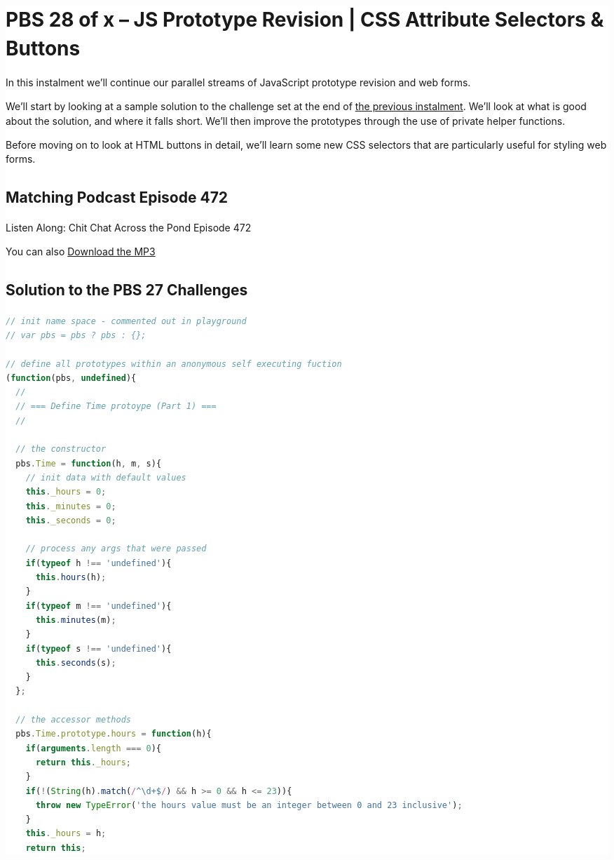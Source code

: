 # PBS 28 of x – JS Prototype Revision | CSS Attribute Selectors & Buttons

In this instalment we’ll continue our parallel streams of JavaScript prototype revision and web forms.

We’ll start by looking at a sample solution to the challenge set at the end of [the previous instalment](https://pbs.bartificer.net/pbs27). We’ll look at what is good about the solution, and where it falls short. We’ll then improve the prototypes through the use of private helper functions.

Before moving on to look at HTML buttons in detail, we’ll learn some new CSS selectors that are particularly useful for styling web forms.

## Matching Podcast Episode 472

Listen Along: Chit Chat Across the Pond Episode 472

<audio controls src="https://media.blubrry.com/nosillacast/traffic.libsyn.com/nosillacast/CCATP_2017_01_20.mp3">Your browser does not support HTML 5 audio 🙁</audio>

You can also <a href="https://media.blubrry.com/nosillacast/traffic.libsyn.com/nosillacast/CCATP_2017_01_20.mp3?autoplay=0&loop=0&controls=1" >Download the MP3</a>

## Solution to the PBS 27 Challenges

```javascript
// init name space - commented out in playground
// var pbs = pbs ? pbs : {};

// define all prototypes within an anonymous self executing fuction
(function(pbs, undefined){
  //
  // === Define Time protoype (Part 1) ===
  //

  // the constructor
  pbs.Time = function(h, m, s){
    // init data with default values
    this._hours = 0;
    this._minutes = 0;
    this._seconds = 0;

    // process any args that were passed
    if(typeof h !== 'undefined'){
      this.hours(h);
    }
    if(typeof m !== 'undefined'){
      this.minutes(m);
    }
    if(typeof s !== 'undefined'){
      this.seconds(s);
    }
  };

  // the accessor methods
  pbs.Time.prototype.hours = function(h){
    if(arguments.length === 0){
      return this._hours;
    }
    if(!(String(h).match(/^\d+$/) && h >= 0 && h <= 23)){
      throw new TypeError('the hours value must be an integer between 0 and 23 inclusive');
    }
    this._hours = h;
    return this;
```
